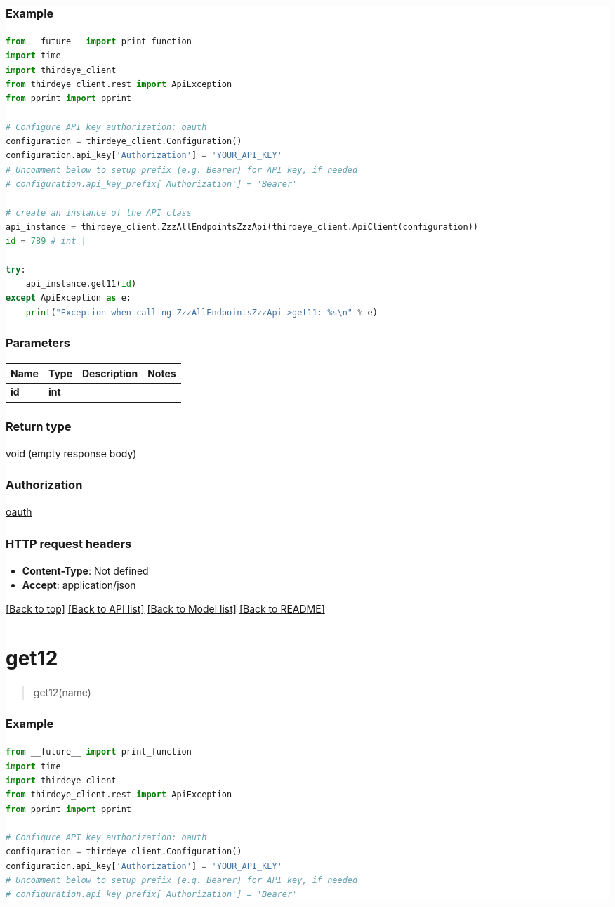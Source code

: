### Example
```python
from __future__ import print_function
import time
import thirdeye_client
from thirdeye_client.rest import ApiException
from pprint import pprint

# Configure API key authorization: oauth
configuration = thirdeye_client.Configuration()
configuration.api_key['Authorization'] = 'YOUR_API_KEY'
# Uncomment below to setup prefix (e.g. Bearer) for API key, if needed
# configuration.api_key_prefix['Authorization'] = 'Bearer'

# create an instance of the API class
api_instance = thirdeye_client.ZzzAllEndpointsZzzApi(thirdeye_client.ApiClient(configuration))
id = 789 # int | 

try:
    api_instance.get11(id)
except ApiException as e:
    print("Exception when calling ZzzAllEndpointsZzzApi->get11: %s\n" % e)
```

### Parameters

Name | Type | Description  | Notes
------------- | ------------- | ------------- | -------------
 **id** | **int**|  | 

### Return type

void (empty response body)

### Authorization

[oauth](../README.md#oauth)

### HTTP request headers

 - **Content-Type**: Not defined
 - **Accept**: application/json

[[Back to top]](#) [[Back to API list]](../README.md#documentation-for-api-endpoints) [[Back to Model list]](../README.md#documentation-for-models) [[Back to README]](../README.md)

# **get12**
> get12(name)



### Example
```python
from __future__ import print_function
import time
import thirdeye_client
from thirdeye_client.rest import ApiException
from pprint import pprint

# Configure API key authorization: oauth
configuration = thirdeye_client.Configuration()
configuration.api_key['Authorization'] = 'YOUR_API_KEY'
# Uncomment below to setup prefix (e.g. Bearer) for API key, if needed
# configuration.api_key_prefix['Authorization'] = 'Bearer'
```